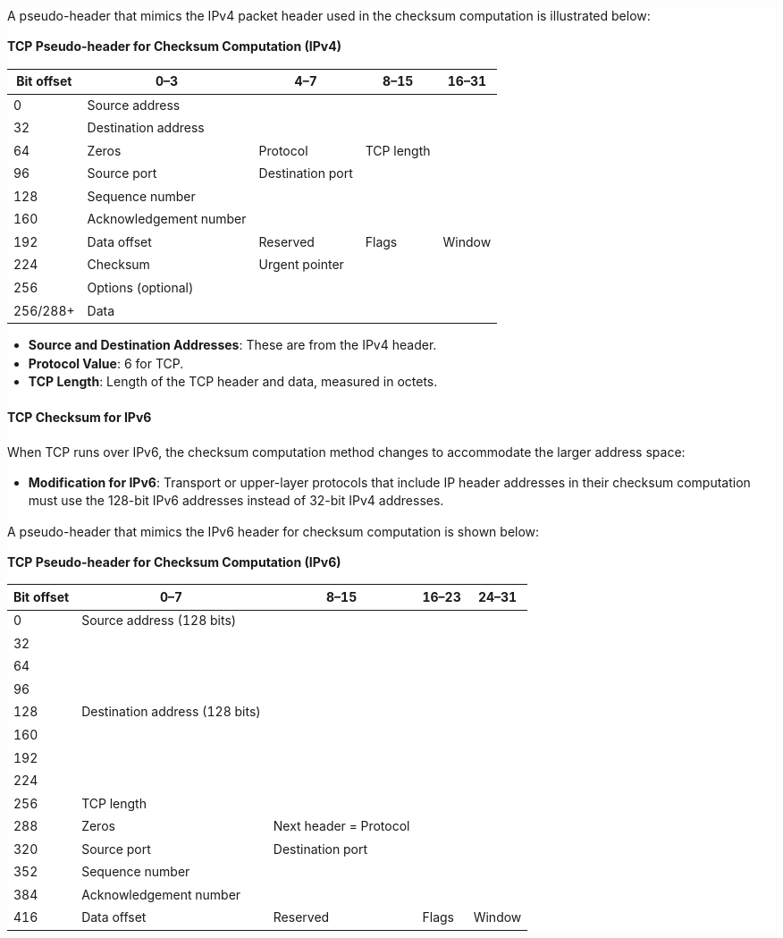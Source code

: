A pseudo-header that mimics the IPv4 packet header used in the checksum computation is illustrated below:

**TCP Pseudo-header for Checksum Computation (IPv4)**

| Bit offset | 0–3        | 4–7        | 8–15       | 16–31     |
|------------|------------|------------|------------|-----------|
| 0          | Source address                                |
| 32         | Destination address                           |
| 64         | Zeros      | Protocol   | TCP length           |
| 96         | Source port| Destination port                  |
| 128        | Sequence number                               |
| 160        | Acknowledgement number                        |
| 192        | Data offset | Reserved | Flags | Window     |
| 224        | Checksum   | Urgent pointer                   |
| 256        | Options (optional)                            |
| 256/288+   | Data                                         |

- **Source and Destination Addresses**: These are from the IPv4 header.
- **Protocol Value**: 6 for TCP.
- **TCP Length**: Length of the TCP header and data, measured in octets.

#### TCP Checksum for IPv6

When TCP runs over IPv6, the checksum computation method changes to accommodate the larger address space:

- **Modification for IPv6**: Transport or upper-layer protocols that include IP header addresses in their checksum computation must use the 128-bit IPv6 addresses instead of 32-bit IPv4 addresses.

A pseudo-header that mimics the IPv6 header for checksum computation is shown below:

**TCP Pseudo-header for Checksum Computation (IPv6)**

| Bit offset | 0–7       | 8–15      | 16–23     | 24–31     |
|------------|-----------|-----------|-----------|-----------|
| 0          | Source address (128 bits)                     |
| 32         |                                             |
| 64         |                                             |
| 96         |                                             |
| 128        | Destination address (128 bits)               |
| 160        |                                             |
| 192        |                                             |
| 224        |                                             |
| 256        | TCP length                                    |
| 288        | Zeros      | Next header = Protocol           |
| 320        | Source port | Destination port                |
| 352        | Sequence number                              |
| 384        | Acknowledgement number                       |
| 416        | Data offset | Reserved | Flags | Window     |